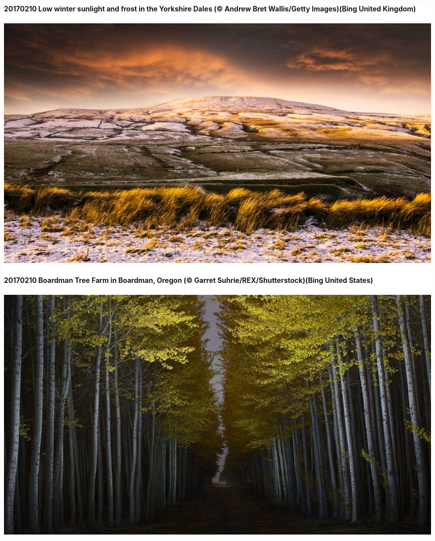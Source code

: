 #### 20170210 Low winter sunlight and frost in the Yorkshire Dales (© Andrew Bret Wallis/Getty Images)(Bing United Kingdom)

![](20170210_YorkshireWinter_1366x768.jpg)

#### 20170210 Boardman Tree Farm in Boardman, Oregon (© Garret Suhrie/REX/Shutterstock)(Bing United States)

![](20170210_BoardmanOR_1366x768.jpg)
